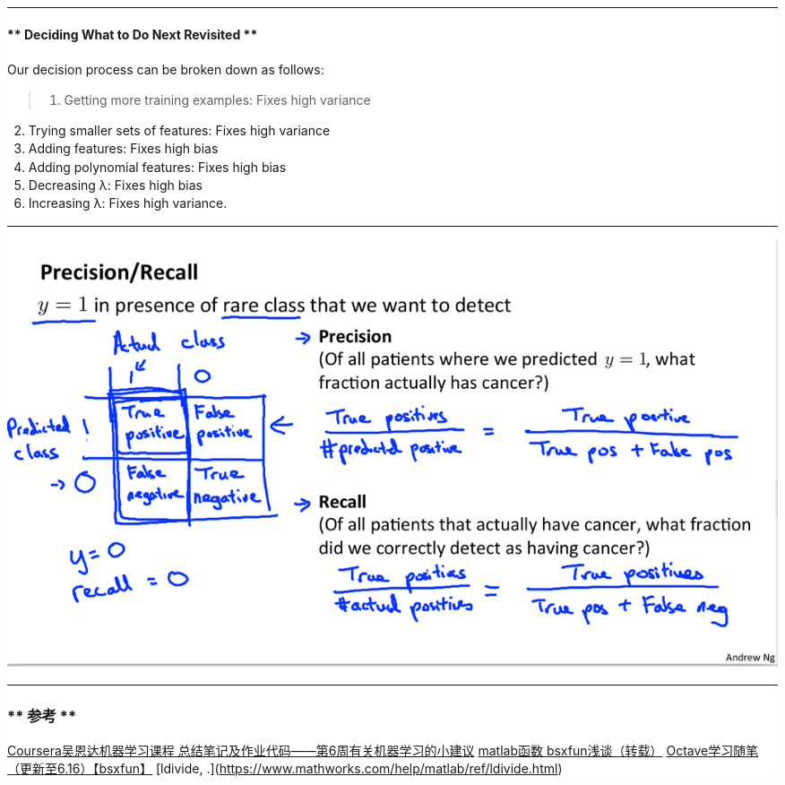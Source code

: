 *****************

#### ** Deciding What to Do Next Revisited **

Our decision process can be broken down as follows:

>1. Getting more training examples: Fixes high variance
2. Trying smaller sets of features: Fixes high variance
3. Adding features: Fixes high bias
4. Adding polynomial features: Fixes high bias
5. Decreasing λ: Fixes high bias
6. Increasing λ: Fixes high variance.

*****************

![3.png](/img/机器学习/the-sixth-week-homework-of-ML-Stanford/3.png)


*****************
### ** 参考 **

[Coursera吴恩达机器学习课程 总结笔记及作业代码——第6周有关机器学习的小建议](https://blog.csdn.net/qq_27008079/article/details/72511079)
[matlab函数 bsxfun浅谈（转载）](http://blog.sina.com.cn/s/blog_9e67285801010ttn.html)
[Octave学习随笔（更新至6.16）【bsxfun】](https://blog.csdn.net/hns20070/article/details/8926084)
[ldivide, .\](https://www.mathworks.com/help/matlab/ref/ldivide.html)